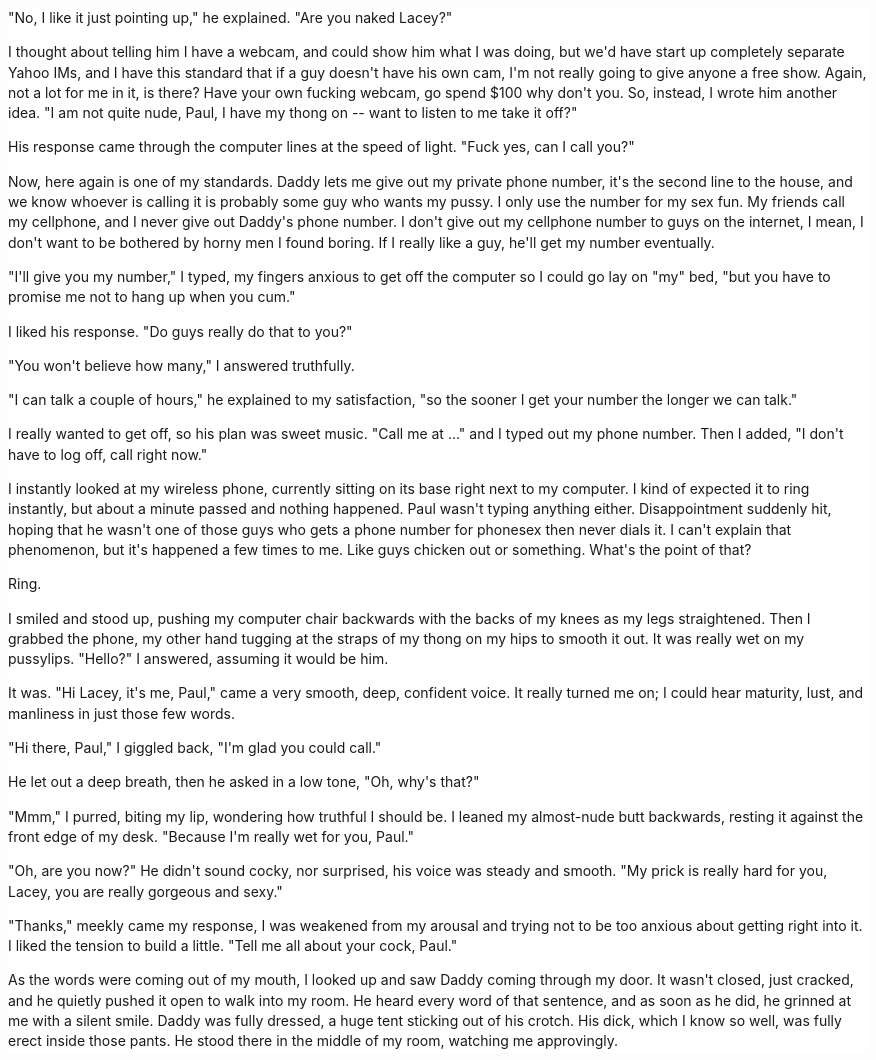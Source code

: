 "No, I like it just pointing up," he explained. "Are you naked Lacey?" 

I thought about telling him I have a webcam, and could show him what I was doing, but we'd have start up completely separate Yahoo IMs, and I have this standard that if a guy doesn't have his own cam, I'm not really going to give anyone a free show. Again, not a lot for me in it, is there? Have your own fucking webcam, go spend $100 why don't you. So, instead, I wrote him another idea. "I am not quite nude, Paul, I have my thong on -- want to listen to me take it off?" 

His response came through the computer lines at the speed of light. "Fuck yes, can I call you?" 

Now, here again is one of my standards. Daddy lets me give out my private phone number, it's the second line to the house, and we know whoever is calling it is probably some guy who wants my pussy. I only use the number for my sex fun. My friends call my cellphone, and I never give out Daddy's phone number. I don't give out my cellphone number to guys on the internet, I mean, I don't want to be bothered by horny men I found boring. If I really like a guy, he'll get my number eventually. 

"I'll give you my number," I typed, my fingers anxious to get off the computer so I could go lay on "my" bed, "but you have to promise me not to hang up when you cum." 

I liked his response. "Do guys really do that to you?" 

"You won't believe how many," I answered truthfully. 

"I can talk a couple of hours," he explained to my satisfaction, "so the sooner I get your number the longer we can talk." 

I really wanted to get off, so his plan was sweet music. "Call me at ..." and I typed out my phone number. Then I added, "I don't have to log off, call right now." 

I instantly looked at my wireless phone, currently sitting on its base right next to my computer. I kind of expected it to ring instantly, but about a minute passed and nothing happened. Paul wasn't typing anything either. Disappointment suddenly hit, hoping that he wasn't one of those guys who gets a phone number for phonesex then never dials it. I can't explain that phenomenon, but it's happened a few times to me. Like guys chicken out or something. What's the point of that? 

Ring. 

I smiled and stood up, pushing my computer chair backwards with the backs of my knees as my legs straightened. Then I grabbed the phone, my other hand tugging at the straps of my thong on my hips to smooth it out. It was really wet on my pussylips. "Hello?" I answered, assuming it would be him. 

It was. "Hi Lacey, it's me, Paul," came a very smooth, deep, confident voice. It really turned me on; I could hear maturity, lust, and manliness in just those few words. 

"Hi there, Paul," I giggled back, "I'm glad you could call." 

He let out a deep breath, then he asked in a low tone, "Oh, why's that?" 

"Mmm," I purred, biting my lip, wondering how truthful I should be. I leaned my almost-nude butt backwards, resting it against the front edge of my desk. "Because I'm really wet for you, Paul." 

"Oh, are you now?" He didn't sound cocky, nor surprised, his voice was steady and smooth. "My prick is really hard for you, Lacey, you are really gorgeous and sexy." 

"Thanks," meekly came my response, I was weakened from my arousal and trying not to be too anxious about getting right into it. I liked the tension to build a little. "Tell me all about your cock, Paul." 

As the words were coming out of my mouth, I looked up and saw Daddy coming through my door. It wasn't closed, just cracked, and he quietly pushed it open to walk into my room. He heard every word of that sentence, and as soon as he did, he grinned at me with a silent smile. Daddy was fully dressed, a huge tent sticking out of his crotch. His dick, which I know so well, was fully erect inside those pants. He stood there in the middle of my room, watching me approvingly. 
